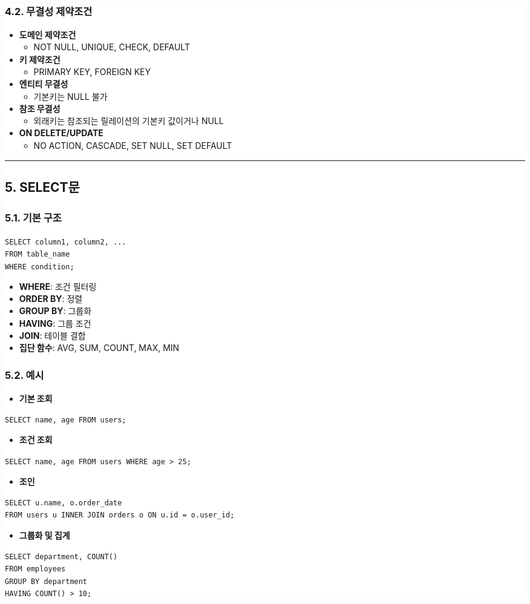 ### 4.2. 무결성 제약조건

- **도메인 제약조건**
  - NOT NULL, UNIQUE, CHECK, DEFAULT
- **키 제약조건**
  - PRIMARY KEY, FOREIGN KEY
- **엔티티 무결성**
  - 기본키는 NULL 불가
- **참조 무결성**
  - 외래키는 참조되는 릴레이션의 기본키 값이거나 NULL
- **ON DELETE/UPDATE**
  - NO ACTION, CASCADE, SET NULL, SET DEFAULT

---

## 5. SELECT문

### 5.1. 기본 구조

```
SELECT column1, column2, ...
FROM table_name
WHERE condition;
```

- **WHERE**: 조건 필터링
- **ORDER BY**: 정렬
- **GROUP BY**: 그룹화
- **HAVING**: 그룹 조건
- **JOIN**: 테이블 결합
- **집단 함수**: AVG, SUM, COUNT, MAX, MIN

### 5.2. 예시

- **기본 조회**
```
SELECT name, age FROM users;
```
- **조건 조회**
```
SELECT name, age FROM users WHERE age > 25;
```
- **조인**
```
SELECT u.name, o.order_date
FROM users u INNER JOIN orders o ON u.id = o.user_id;
```
- **그룹화 및 집계**
```
SELECT department, COUNT()
FROM employees
GROUP BY department
HAVING COUNT() > 10;
```
